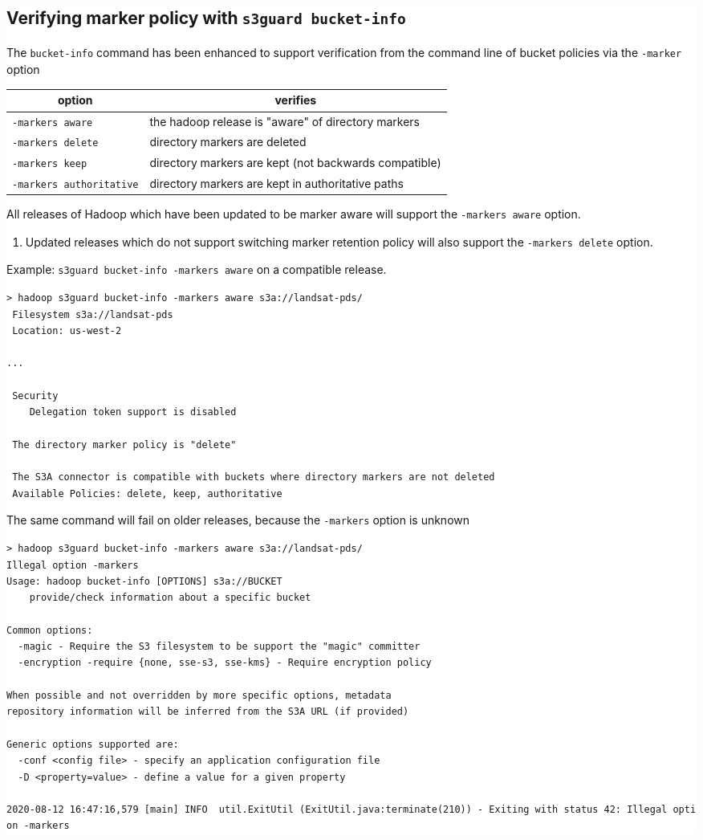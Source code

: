 ## <a name="bucket-info"></a> Verifying marker policy with `s3guard bucket-info`

The `bucket-info` command has been enhanced to support verification from the command
line of bucket policies via the `-marker` option


| option                   | verifies                                              |
|--------------------------|-------------------------------------------------------|
| `-markers aware`         | the hadoop release is "aware" of directory markers    |
| `-markers delete`        | directory markers are deleted                         |
| `-markers keep`          | directory markers are kept (not backwards compatible) |
| `-markers authoritative` | directory markers are kept in authoritative paths     |

All releases of Hadoop which have been updated to be marker aware will support the `-markers aware` option.


1. Updated releases which do not support switching marker retention policy will also support the
`-markers delete` option.


Example: `s3guard bucket-info -markers aware` on a compatible release.

```
> hadoop s3guard bucket-info -markers aware s3a://landsat-pds/
 Filesystem s3a://landsat-pds
 Location: us-west-2

...

 Security
    Delegation token support is disabled

 The directory marker policy is "delete"

 The S3A connector is compatible with buckets where directory markers are not deleted
 Available Policies: delete, keep, authoritative
```

The same command will fail on older releases, because the `-markers` option
is unknown

```
> hadoop s3guard bucket-info -markers aware s3a://landsat-pds/
Illegal option -markers
Usage: hadoop bucket-info [OPTIONS] s3a://BUCKET
    provide/check information about a specific bucket

Common options:
  -magic - Require the S3 filesystem to be support the "magic" committer
  -encryption -require {none, sse-s3, sse-kms} - Require encryption policy

When possible and not overridden by more specific options, metadata
repository information will be inferred from the S3A URL (if provided)

Generic options supported are:
  -conf <config file> - specify an application configuration file
  -D <property=value> - define a value for a given property

2020-08-12 16:47:16,579 [main] INFO  util.ExitUtil (ExitUtil.java:terminate(210)) - Exiting with status 42: Illegal option -markers
````
